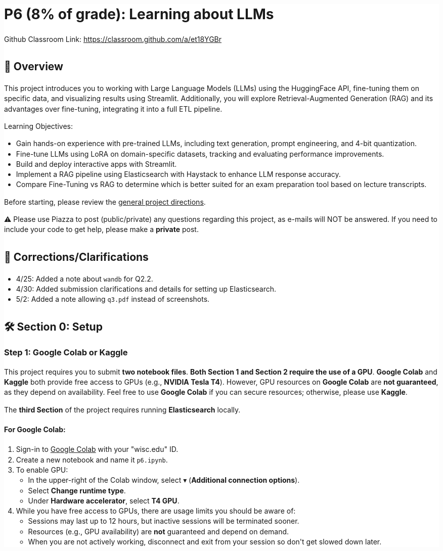 # P6 (8% of grade): Learning about LLMs

Github Classroom Link: https://classroom.github.com/a/et18YGBr

## :telescope: Overview

This project introduces you to working with Large Language Models (LLMs) using the HuggingFace API, fine-tuning them on specific data, and visualizing results using Streamlit. Additionally, you will explore Retrieval-Augmented Generation (RAG) and its advantages over fine-tuning, integrating it into a full ETL pipeline.

Learning Objectives:

- Gain hands-on experience with pre-trained LLMs, including text generation, prompt engineering, and 4-bit quantization.
- Fine-tune LLMs using LoRA on domain-specific datasets, tracking and evaluating performance improvements.
- Build and deploy interactive apps with Streamlit.
- Implement a RAG pipeline using Elasticsearch with Haystack to enhance LLM response accuracy.
- Compare Fine-Tuning vs RAG to determine which is better suited for an exam preparation tool based on lecture transcripts.

Before starting, please review the [general project directions](../projects.md).

:warning: Please use Piazza to post (public/private) any questions regarding this project, as e-mails will NOT be answered. If you need to include your code to get help, please make a **private** post.

## :pushpin: Corrections/Clarifications

- 4/25: Added a note about `wandb` for Q2.2.
- 4/30: Added submission clarifications and details for setting up Elasticsearch.
- 5/2:  Added a note allowing `q3.pdf` instead of screenshots.

## :hammer_and_wrench: Section 0: Setup

### Step 1: Google Colab or Kaggle

This project requires you to submit **two notebook files**. **Both Section 1 and Section 2 require the use of a GPU**. **Google Colab** and **Kaggle** both provide free access to GPUs (e.g., **NVIDIA Tesla T4**). However, GPU resources on **Google Colab** are **not guaranteed**, as they depend on availability. Feel free to use **Google Colab** if you can secure resources; otherwise, please use **Kaggle**. 

The **third Section** of the project requires running **Elasticsearch** locally.


#### For Google Colab:
1. Sign-in to [Google Colab](https://colab.research.google.com) with your "wisc.edu" ID.
2. Create a new notebook and name it `p6.ipynb`.
3. To enable GPU:
    * In the upper-right of the Colab window, select ▾ (**Additional connection options**).
    * Select **Change runtime type**.
    * Under **Hardware accelerator**, select **T4 GPU**.
4. While you have free access to GPUs, there are usage limits you should be aware of:
    * Sessions may last up to 12 hours, but inactive sessions will be terminated sooner.
    * Resources (e.g., GPU availability) are **not** guaranteed and depend on demand.
    * When you are not actively working, disconnect and exit from your session so don't get slowed down later.
